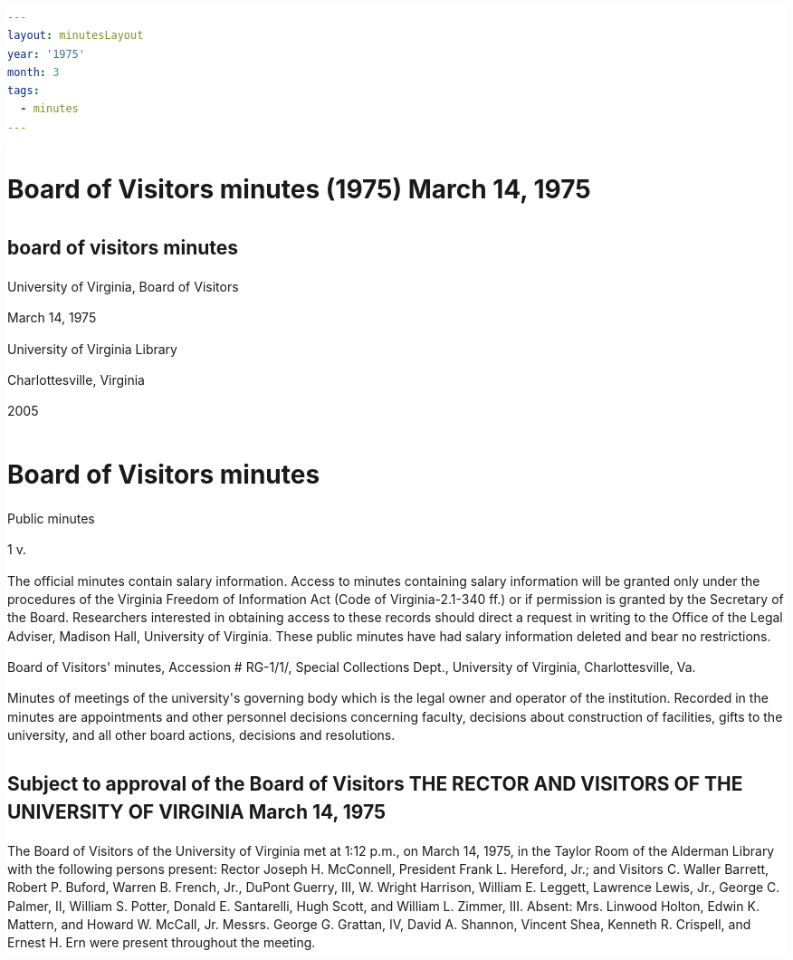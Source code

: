 ```yaml
---
layout: minutesLayout
year: '1975'
month: 3
tags:
  - minutes
---
```

Board of Visitors minutes (1975) March 14, 1975
===============================================

board of visitors minutes
-------------------------

University of Virginia, Board of Visitors

March 14, 1975

University of Virginia Library

Charlottesville, Virginia

2005

Board of Visitors minutes
=========================

Public minutes

1 v.

The official minutes contain salary information. Access to minutes containing salary information will be granted only under the procedures of the Virginia Freedom of Information Act (Code of Virginia-2.1-340 ff.) or if permission is granted by the Secretary of the Board. Researchers interested in obtaining access to these records should direct a request in writing to the Office of the Legal Adviser, Madison Hall, University of Virginia. These public minutes have had salary information deleted and bear no restrictions.

Board of Visitors' minutes, Accession # RG-1/1/, Special Collections Dept., University of Virginia, Charlottesville, Va.

Minutes of meetings of the university's governing body which is the legal owner and operator of the institution. Recorded in the minutes are appointments and other personnel decisions concerning faculty, decisions about construction of facilities, gifts to the university, and all other board actions, decisions and resolutions.

Subject to approval of the Board of Visitors THE RECTOR AND VISITORS OF THE UNIVERSITY OF VIRGINIA March 14, 1975
-----------------------------------------------------------------------------------------------------------------

The Board of Visitors of the University of Virginia met at 1:12 p.m., on March 14, 1975, in the Taylor Room of the Alderman Library with the following persons present: Rector Joseph H. McConnell, President Frank L. Hereford, Jr.; and Visitors C. Waller Barrett, Robert P. Buford, Warren B. French, Jr., DuPont Guerry, III, W. Wright Harrison, William E. Leggett, Lawrence Lewis, Jr., George C. Palmer, II, William S. Potter, Donald E. Santarelli, Hugh Scott, and William L. Zimmer, III. Absent: Mrs. Linwood Holton, Edwin K. Mattern, and Howard W. McCall, Jr. Messrs. George G. Grattan, IV, David A. Shannon, Vincent Shea, Kenneth R. Crispell, and Ernest H. Ern were present throughout the meeting.
